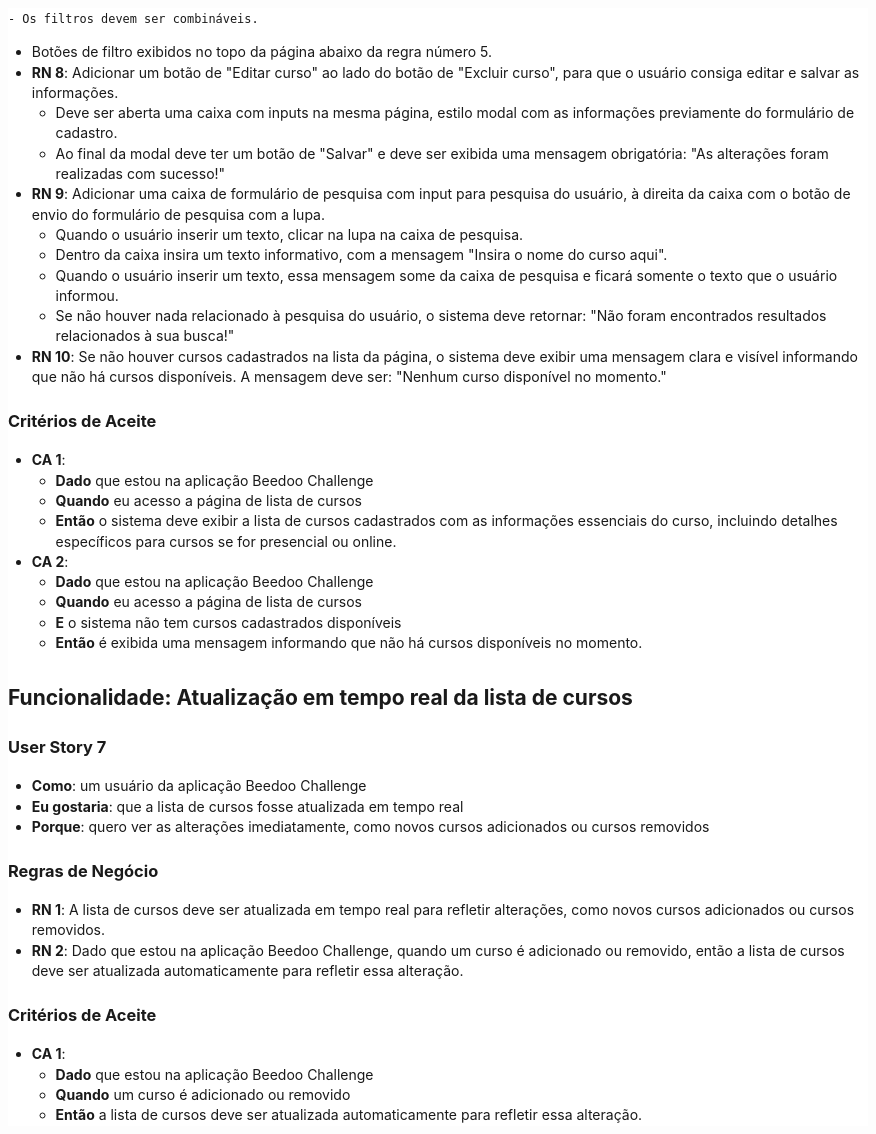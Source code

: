     - Os filtros devem ser combináveis.
  - Botões de filtro exibidos no topo da página abaixo da regra número 5.
- **RN 8**: Adicionar um botão de "Editar curso" ao lado do botão de "Excluir curso", para que o usuário consiga editar e salvar as informações.
  - Deve ser aberta uma caixa com inputs na mesma página, estilo modal com as informações previamente do formulário de cadastro.
  - Ao final da modal deve ter um botão de "Salvar" e deve ser exibida uma mensagem obrigatória: "As alterações foram realizadas com sucesso!"
- **RN 9**: Adicionar uma caixa de formulário de pesquisa com input para pesquisa do usuário, à direita da caixa com o botão de envio do formulário de pesquisa com a lupa.
  - Quando o usuário inserir um texto, clicar na lupa na caixa de pesquisa.
  - Dentro da caixa insira um texto informativo, com a mensagem "Insira o nome do curso aqui".
  - Quando o usuário inserir um texto, essa mensagem some da caixa de pesquisa e ficará somente o texto que o usuário informou.
  - Se não houver nada relacionado à pesquisa do usuário, o sistema deve retornar: "Não foram encontrados resultados relacionados à sua busca!"
- **RN 10**: Se não houver cursos cadastrados na lista da página, o sistema deve exibir uma mensagem clara e visível informando que não há cursos disponíveis. A mensagem deve ser: "Nenhum curso disponível no momento."

### Critérios de Aceite
- **CA 1**:
  - **Dado** que estou na aplicação Beedoo Challenge
  - **Quando** eu acesso a página de lista de cursos
  - **Então** o sistema deve exibir a lista de cursos cadastrados com as informações essenciais do curso, incluindo detalhes específicos para cursos se for presencial ou online.
- **CA 2**:
  - **Dado** que estou na aplicação Beedoo Challenge
  - **Quando** eu acesso a página de lista de cursos
  - **E** o sistema não tem cursos cadastrados disponíveis
  - **Então** é exibida uma mensagem informando que não há cursos disponíveis no momento.

## Funcionalidade: Atualização em tempo real da lista de cursos

### User Story 7
- **Como**: um usuário da aplicação Beedoo Challenge
- **Eu gostaria**: que a lista de cursos fosse atualizada em tempo real
- **Porque**: quero ver as alterações imediatamente, como novos cursos adicionados ou cursos removidos

### Regras de Negócio
- **RN 1**: A lista de cursos deve ser atualizada em tempo real para refletir alterações, como novos cursos adicionados ou cursos removidos.
- **RN 2**: Dado que estou na aplicação Beedoo Challenge, quando um curso é adicionado ou removido, então a lista de cursos deve ser atualizada automaticamente para refletir essa alteração.

### Critérios de Aceite
- **CA 1**:
  - **Dado** que estou na aplicação Beedoo Challenge
  - **Quando** um curso é adicionado ou removido
  - **Então** a lista de cursos deve ser atualizada automaticamente para refletir essa alteração.
